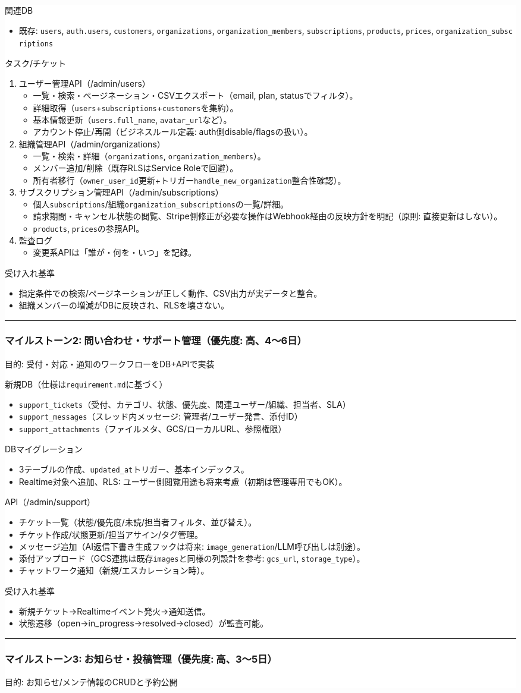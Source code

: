 関連DB
- 既存: `users`, `auth.users`, `customers`, `organizations`, `organization_members`, `subscriptions`, `products`, `prices`, `organization_subscriptions`

タスク/チケット
1. ユーザー管理API（/admin/users）
   - 一覧・検索・ページネーション・CSVエクスポート（email, plan, statusでフィルタ）。
   - 詳細取得（`users`+`subscriptions`+`customers`を集約）。
   - 基本情報更新（`users.full_name`, `avatar_url`など）。
   - アカウント停止/再開（ビジネスルール定義: auth側disable/flagsの扱い）。
2. 組織管理API（/admin/organizations）
   - 一覧・検索・詳細（`organizations`, `organization_members`）。
   - メンバー追加/削除（既存RLSはService Roleで回避）。
   - 所有者移行（`owner_user_id`更新+トリガー`handle_new_organization`整合性確認）。
3. サブスクリプション管理API（/admin/subscriptions）
   - 個人`subscriptions`/組織`organization_subscriptions`の一覧/詳細。
   - 請求期間・キャンセル状態の閲覧、Stripe側修正が必要な操作はWebhook経由の反映方針を明記（原則: 直接更新はしない）。
   - `products`, `prices`の参照API。
4. 監査ログ
   - 変更系APIは「誰が・何を・いつ」を記録。

受け入れ基準
- 指定条件での検索/ページネーションが正しく動作、CSV出力が実データと整合。
- 組織メンバーの増減がDBに反映され、RLSを壊さない。

---

### マイルストーン2: 問い合わせ・サポート管理（優先度: 高、4〜6日）
目的: 受付・対応・通知のワークフローをDB+APIで実装

新規DB（仕様は`requirement.md`に基づく）
- `support_tickets`（受付、カテゴリ、状態、優先度、関連ユーザー/組織、担当者、SLA）
- `support_messages`（スレッド内メッセージ: 管理者/ユーザー発言、添付ID）
- `support_attachments`（ファイルメタ、GCS/ローカルURL、参照権限）

DBマイグレーション
- 3テーブルの作成、`updated_at`トリガー、基本インデックス。
- Realtime対象へ追加、RLS: ユーザー側閲覧用途も将来考慮（初期は管理専用でもOK）。

API（/admin/support）
- チケット一覧（状態/優先度/未読/担当者フィルタ、並び替え）。
- チケット作成/状態更新/担当アサイン/タグ管理。
- メッセージ追加（AI返信下書き生成フックは将来: `image_generation`/LLM呼び出しは別途）。
- 添付アップロード（GCS連携は既存`images`と同様の列設計を参考: `gcs_url`, `storage_type`）。
- チャットワーク通知（新規/エスカレーション時）。

受け入れ基準
- 新規チケット→Realtimeイベント発火→通知送信。
- 状態遷移（open→in_progress→resolved→closed）が監査可能。

---

### マイルストーン3: お知らせ・投稿管理（優先度: 高、3〜5日）
目的: お知らせ/メンテ情報のCRUDと予約公開
